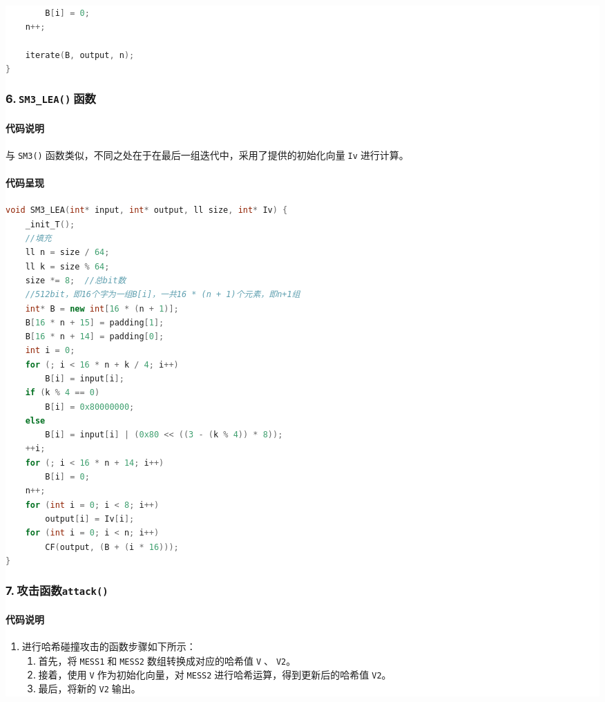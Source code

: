 ```c++
		B[i] = 0;
	n++;

	iterate(B, output, n);
}
```

### 6. `SM3_LEA()` 函数

#### 代码说明

与 `SM3()` 函数类似，不同之处在于在最后一组迭代中，采用了提供的初始化向量 `Iv` 进行计算。

#### 代码呈现

```c++
void SM3_LEA(int* input, int* output, ll size, int* Iv) {
	_init_T();
	//填充
	ll n = size / 64;
	ll k = size % 64;
	size *= 8;	//总bit数
	//512bit，即16个字为一组B[i]，一共16 * (n + 1)个元素，即n+1组
	int* B = new int[16 * (n + 1)];
	B[16 * n + 15] = padding[1];
	B[16 * n + 14] = padding[0];
	int i = 0;
	for (; i < 16 * n + k / 4; i++)
		B[i] = input[i];
	if (k % 4 == 0)
		B[i] = 0x80000000;
	else
		B[i] = input[i] | (0x80 << ((3 - (k % 4)) * 8));
	++i;
	for (; i < 16 * n + 14; i++)
		B[i] = 0;
	n++;
	for (int i = 0; i < 8; i++)
		output[i] = Iv[i];
	for (int i = 0; i < n; i++)
		CF(output, (B + (i * 16)));
}
```

### 7. 攻击函数`attack()` 

#### 代码说明

1. 进行哈希碰撞攻击的函数步骤如下所示：
   1. 首先，将 `MESS1` 和 `MESS2` 数组转换成对应的哈希值 `V` 、 `V2`。
   2. 接着，使用 `V` 作为初始化向量，对 `MESS2` 进行哈希运算，得到更新后的哈希值 `V2`。
   3. 最后，将新的 `V2` 输出。
